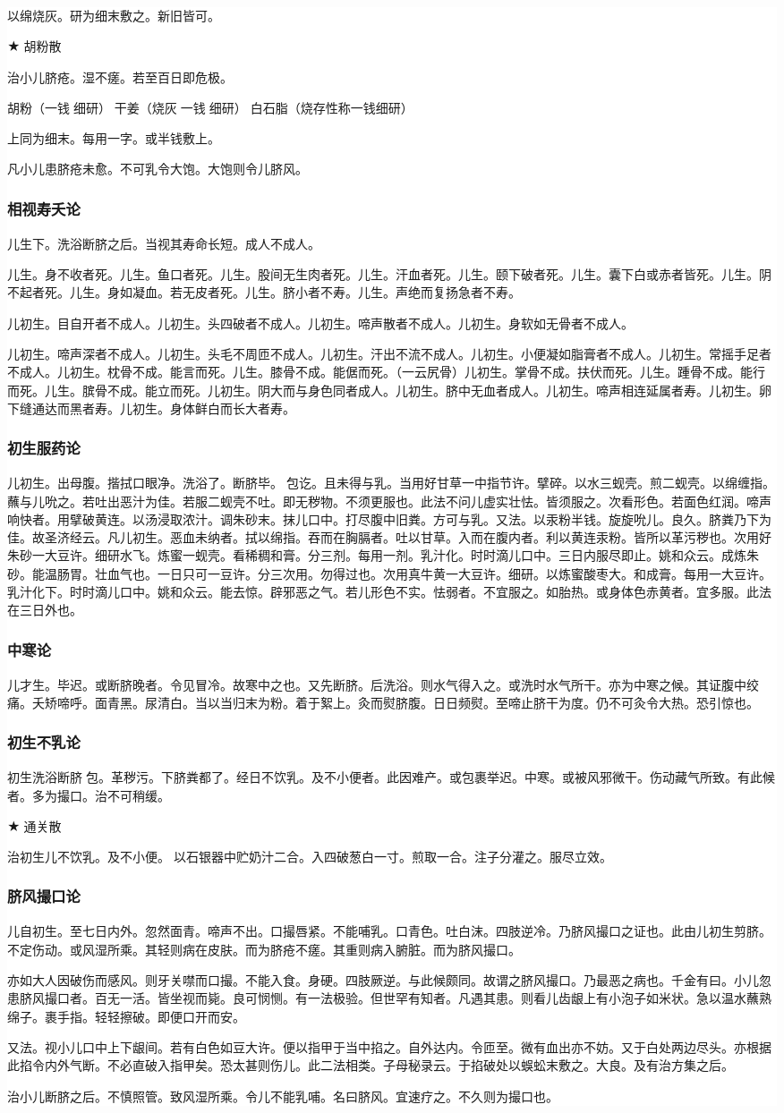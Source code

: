  以绵烧灰。研为细末敷之。新旧皆可。  

★ 胡粉散  

治小儿脐疮。湿不瘥。若至百日即危极。  

胡粉（一钱 细研） 干姜（烧灰 一钱 细研） 白石脂（烧存性称一钱细研）  

上同为细末。每用一字。或半钱敷上。  

凡小儿患脐疮未愈。不可乳令大饱。大饱则令儿脐风。  

### 相视寿夭论  

儿生下。洗浴断脐之后。当视其寿命长短。成人不成人。  

儿生。身不收者死。儿生。鱼口者死。儿生。股间无生肉者死。儿生。汗血者死。儿生。颐下破者死。儿生。囊下白或赤者皆死。儿生。阴不起者死。儿生。身如凝血。若无皮者死。儿生。脐小者不寿。儿生。声绝而复扬急者不寿。  

儿初生。目自开者不成人。儿初生。头四破者不成人。儿初生。啼声散者不成人。儿初生。身软如无骨者不成人。  

儿初生。啼声深者不成人。儿初生。头毛不周匝不成人。儿初生。汗出不流不成人。儿初生。小便凝如脂膏者不成人。儿初生。常摇手足者不成人。儿初生。枕骨不成。能言而死。儿生。膝骨不成。能倨而死。（一云尻骨）儿初生。掌骨不成。扶伏而死。儿生。踵骨不成。能行而死。儿生。膑骨不成。能立而死。儿初生。阴大而与身色同者成人。儿初生。脐中无血者成人。儿初生。啼声相连延属者寿。儿初生。卵下缝通达而黑者寿。儿初生。身体鲜白而长大者寿。  

### 初生服药论  

儿初生。出母腹。揩拭口眼净。洗浴了。断脐毕。 包讫。且未得与乳。当用好甘草一中指节许。擘碎。以水三蚬壳。煎二蚬壳。以绵缠指。蘸与儿吮之。若吐出恶汁为佳。若服二蚬壳不吐。即无秽物。不须更服也。此法不问儿虚实壮怯。皆须服之。次看形色。若面色红润。啼声响快者。用擘破黄连。以汤浸取浓汁。调朱砂末。抹儿口中。打尽腹中旧粪。方可与乳。又法。以汞粉半钱。旋旋吮儿。良久。脐粪乃下为佳。故圣济经云。凡儿初生。恶血未纳者。拭以绵指。吞而在胸膈者。吐以甘草。入而在腹内者。利以黄连汞粉。皆所以革污秽也。次用好朱砂一大豆许。细研水飞。炼蜜一蚬壳。看稀稠和膏。分三剂。每用一剂。乳汁化。时时滴儿口中。三日内服尽即止。姚和众云。成炼朱砂。能温肠胃。壮血气也。一日只可一豆许。分三次用。勿得过也。次用真牛黄一大豆许。细研。以炼蜜酸枣大。和成膏。每用一大豆许。乳汁化下。时时滴儿口中。姚和众云。能去惊。辟邪恶之气。若儿形色不实。怯弱者。不宜服之。如胎热。或身体色赤黄者。宜多服。此法在三日外也。  

### 中寒论  

儿才生。毕迟。或断脐晚者。令见冒冷。故寒中之也。又先断脐。后洗浴。则水气得入之。或洗时水气所干。亦为中寒之候。其证腹中绞痛。夭矫啼呼。面青黑。尿清白。当以当归末为粉。着于絮上。灸而熨脐腹。日日频熨。至啼止脐干为度。仍不可灸令大热。恐引惊也。  

### 初生不乳论  

初生洗浴断脐 包。革秽污。下脐粪都了。经日不饮乳。及不小便者。此因难产。或包裹举迟。中寒。或被风邪微干。伤动藏气所致。有此候者。多为撮口。治不可稍缓。  

★ 通关散  

治初生儿不饮乳。及不小便。 以石银器中贮奶汁二合。入四破葱白一寸。煎取一合。注子分灌之。服尽立效。  

### 脐风撮口论  

儿自初生。至七日内外。忽然面青。啼声不出。口撮唇紧。不能哺乳。口青色。吐白沫。四肢逆冷。乃脐风撮口之证也。此由儿初生剪脐。不定伤动。或风湿所乘。其轻则病在皮肤。而为脐疮不瘥。其重则病入腑脏。而为脐风撮口。  

亦如大人因破伤而感风。则牙关噤而口撮。不能入食。身硬。四肢厥逆。与此候颇同。故谓之脐风撮口。乃最恶之病也。千金有曰。小儿忽患脐风撮口者。百无一活。皆坐视而毙。良可悯恻。有一法极验。但世罕有知者。凡遇其患。则看儿齿龈上有小泡子如米状。急以温水蘸熟绵子。裹手指。轻轻擦破。即便口开而安。  

又法。视小儿口中上下龈间。若有白色如豆大许。便以指甲于当中掐之。自外达内。令匝至。微有血出亦不妨。又于白处两边尽头。亦根据此掐令内外气断。不必直破入指甲矣。恐太甚则伤儿。此二法相类。子母秘录云。于掐破处以蜈蚣末敷之。大良。及有治方集之后。  

治小儿断脐之后。不慎照管。致风湿所乘。令儿不能乳哺。名曰脐风。宜速疗之。不久则为撮口也。  
